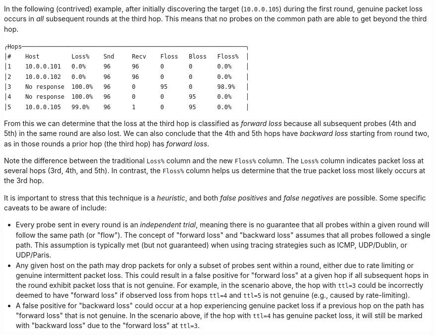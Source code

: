 In the following (contrived) example, after initially discovering the target (`10.0.0.105`) during the first round,
genuine packet loss occurs in _all_ subsequent rounds at the third hop. This means that no probes on the common path are
able to get beyond the third hop.

```
╭Hops───────────────────────────────────────────────────────────────╮
│#    Host         Loss%    Snd     Recv    Floss   Bloss   Floss%  │
│1    10.0.0.101   0.0%     96      96      0       0       0.0%    │
│2    10.0.0.102   0.0%     96      96      0       0       0.0%    │
│3    No response  100.0%   96      0       95      0       98.9%   │
│4    No response  100.0%   96      0       0       95      0.0%    │
│5    10.0.0.105   99.0%    96      1       0       95      0.0%    │
```

From this we can determine that the loss at the third hop is classified as _forward loss_ because all subsequent
probes (4th and 5th) in the same round are also lost. We can also conclude that the 4th and 5th hops have _backward
loss_ starting from round two, as in those rounds a prior hop (the third hop) has _forward loss_.

Note the difference between the traditional `Loss%` column and the new `Floss%` column. The `Loss%` column indicates
packet loss at several hops (3rd, 4th, and 5th). In contrast, the `Floss%` column helps us determine that the true
packet loss most likely occurs at the 3rd hop.

It is important to stress that this technique is a _heuristic_, and both _false positives_ and _false negatives_ are
possible. Some specific caveats to be aware of include:

- Every probe sent in every round is an _independent trial_, meaning there is no guarantee that all probes within a
  given round will follow the same path (or "flow"). The concept of "forward loss" and "backward loss" assumes that all
  probes followed a single path. This assumption is typically met (but not guaranteed) when using tracing strategies
  such as ICMP, UDP/Dublin, or UDP/Paris.
- Any given host on the path may drop packets for only a subset of probes sent within a round, either due to rate
  limiting or genuine intermittent packet loss. This could result in a false positive for "forward loss" at a given hop
  if all subsequent hops in the round exhibit packet loss that is not genuine. For example, in the scenario above, the
  hop with `ttl=3` could be incorrectly deemed to have "forward loss" if observed loss from hops `ttl=4` and `ttl=5` is
  not genuine (e.g., caused by rate-limiting).
- A false positive for "backward loss" could occur at a hop experiencing genuine packet loss if a previous hop on the
  path has "forward loss" that is not genuine. In the scenario above, if the hop with `ttl=4` has genuine packet loss,
  it will still be marked with "backward loss" due to the "forward loss" at `ttl=3`.
